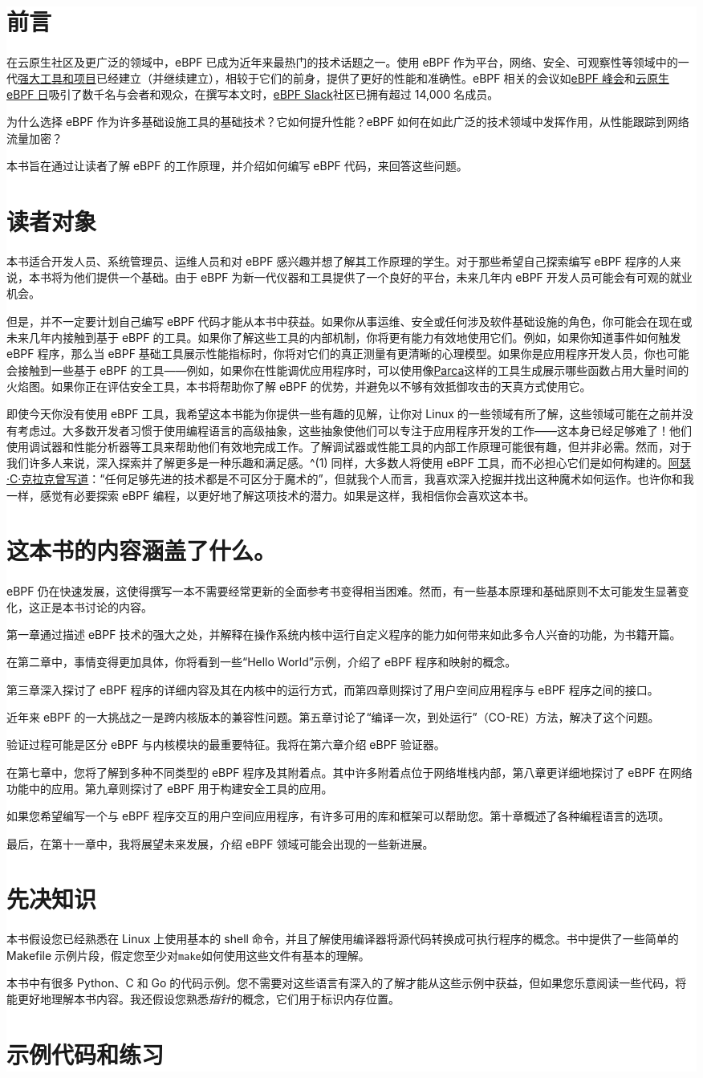 # 前言

在云原生社区及更广泛的领域中，eBPF 已成为近年来最热门的技术话题之一。使用 eBPF 作为平台，网络、安全、可观察性等领域中的一代[强大工具和项目](https://ebpf.io/applications)已经建立（并继续建立），相较于它们的前身，提供了更好的性能和准确性。eBPF 相关的会议如[eBPF 峰会](https://ebpf.io/summit-2022)和[云原生 eBPF 日](https://oreil.ly/q9-p3)吸引了数千名与会者和观众，在撰写本文时，[eBPF Slack](http://ebpf.io/slack)社区已拥有超过 14,000 名成员。

为什么选择 eBPF 作为许多基础设施工具的基础技术？它如何提升性能？eBPF 如何在如此广泛的技术领域中发挥作用，从性能跟踪到网络流量加密？

本书旨在通过让读者了解 eBPF 的工作原理，并介绍如何编写 eBPF 代码，来回答这些问题。

# 读者对象

本书适合开发人员、系统管理员、运维人员和对 eBPF 感兴趣并想了解其工作原理的学生。对于那些希望自己探索编写 eBPF 程序的人来说，本书将为他们提供一个基础。由于 eBPF 为新一代仪器和工具提供了一个良好的平台，未来几年内 eBPF 开发人员可能会有可观的就业机会。

但是，并不一定要计划自己编写 eBPF 代码才能从本书中获益。如果你从事运维、安全或任何涉及软件基础设施的角色，你可能会在现在或未来几年内接触到基于 eBPF 的工具。如果你了解这些工具的内部机制，你将更有能力有效地使用它们。例如，如果你知道事件如何触发 eBPF 程序，那么当 eBPF 基础工具展示性能指标时，你将对它们的真正测量有更清晰的心理模型。如果你是应用程序开发人员，你也可能会接触到一些基于 eBPF 的工具——例如，如果你在性能调优应用程序时，可以使用像[Parca](https://www.parca.dev)这样的工具生成展示哪些函数占用大量时间的火焰图。如果你正在评估安全工具，本书将帮助你了解 eBPF 的优势，并避免以不够有效抵御攻击的天真方式使用它。

即使今天你没有使用 eBPF 工具，我希望这本书能为你提供一些有趣的见解，让你对 Linux 的一些领域有所了解，这些领域可能在之前并没有考虑过。大多数开发者习惯于使用编程语言的高级抽象，这些抽象使他们可以专注于应用程序开发的工作——这本身已经足够难了！他们使用调试器和性能分析器等工具来帮助他们有效地完成工作。了解调试器或性能工具的内部工作原理可能很有趣，但并非必需。然而，对于我们许多人来说，深入探索并了解更多是一种乐趣和满足感。^(1) 同样，大多数人将使用 eBPF 工具，而不必担心它们是如何构建的。[阿瑟·C·克拉克曾写道](https://oreil.ly/gOV1D)：“任何足够先进的技术都是不可区分于魔术的”，但就我个人而言，我喜欢深入挖掘并找出这种魔术如何运作。也许你和我一样，感觉有必要探索 eBPF 编程，以更好地了解这项技术的潜力。如果是这样，我相信你会喜欢这本书。

# 这本书的内容涵盖了什么。

eBPF 仍在快速发展，这使得撰写一本不需要经常更新的全面参考书变得相当困难。然而，有一些基本原理和基础原则不太可能发生显著变化，这正是本书讨论的内容。

第一章通过描述 eBPF 技术的强大之处，并解释在操作系统内核中运行自定义程序的能力如何带来如此多令人兴奋的功能，为书籍开篇。

在第二章中，事情变得更加具体，你将看到一些“Hello World”示例，介绍了 eBPF 程序和映射的概念。

第三章深入探讨了 eBPF 程序的详细内容及其在内核中的运行方式，而第四章则探讨了用户空间应用程序与 eBPF 程序之间的接口。

近年来 eBPF 的一大挑战之一是跨内核版本的兼容性问题。第五章讨论了“编译一次，到处运行”（CO-RE）方法，解决了这个问题。

验证过程可能是区分 eBPF 与内核模块的最重要特征。我将在第六章介绍 eBPF 验证器。

在第七章中，您将了解到多种不同类型的 eBPF 程序及其附着点。其中许多附着点位于网络堆栈内部，第八章更详细地探讨了 eBPF 在网络功能中的应用。第九章则探讨了 eBPF 用于构建安全工具的应用。

如果您希望编写一个与 eBPF 程序交互的用户空间应用程序，有许多可用的库和框架可以帮助您。第十章概述了各种编程语言的选项。

最后，在第十一章中，我将展望未来发展，介绍 eBPF 领域可能会出现的一些新进展。

# 先决知识

本书假设您已经熟悉在 Linux 上使用基本的 shell 命令，并且了解使用编译器将源代码转换成可执行程序的概念。书中提供了一些简单的 Makefile 示例片段，假定您至少对`make`如何使用这些文件有基本的理解。

本书中有很多 Python、C 和 Go 的代码示例。您不需要对这些语言有深入的了解才能从这些示例中获益，但如果您乐意阅读一些代码，将能更好地理解本书内容。我还假设您熟悉*指针*的概念，它们用于标识内存位置。

# 示例代码和练习
